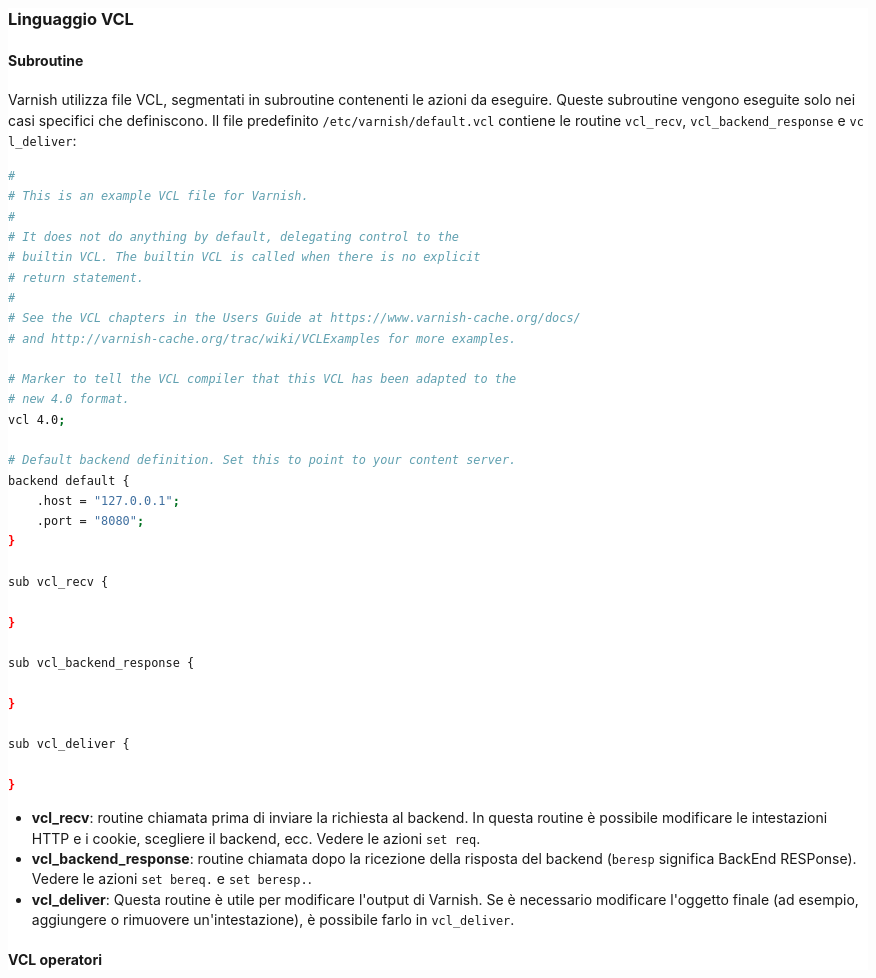 ### Linguaggio VCL

#### Subroutine

Varnish utilizza file VCL, segmentati in subroutine contenenti le azioni da eseguire. Queste subroutine vengono eseguite solo nei casi specifici che definiscono. Il file predefinito `/etc/varnish/default.vcl` contiene le routine `vcl_recv`, `vcl_backend_response` e `vcl_deliver`:

```bash
#
# This is an example VCL file for Varnish.
#
# It does not do anything by default, delegating control to the
# builtin VCL. The builtin VCL is called when there is no explicit
# return statement.
#
# See the VCL chapters in the Users Guide at https://www.varnish-cache.org/docs/
# and http://varnish-cache.org/trac/wiki/VCLExamples for more examples.

# Marker to tell the VCL compiler that this VCL has been adapted to the
# new 4.0 format.
vcl 4.0;

# Default backend definition. Set this to point to your content server.
backend default {
    .host = "127.0.0.1";
    .port = "8080";
}

sub vcl_recv {

}

sub vcl_backend_response {

}

sub vcl_deliver {

}
```

- **vcl_recv**: routine chiamata prima di inviare la richiesta al backend. In questa routine è possibile modificare le intestazioni HTTP e i cookie, scegliere il backend, ecc. Vedere le azioni `set req`.
- **vcl_backend_response**: routine chiamata dopo la ricezione della risposta del backend (`beresp` significa BackEnd RESPonse). Vedere le azioni `set bereq.` e `set beresp.`.
- **vcl_deliver**: Questa routine è utile per modificare l'output di Varnish. Se è necessario modificare l'oggetto finale (ad esempio, aggiungere o rimuovere un'intestazione), è possibile farlo in `vcl_deliver`.

#### VCL operatori
